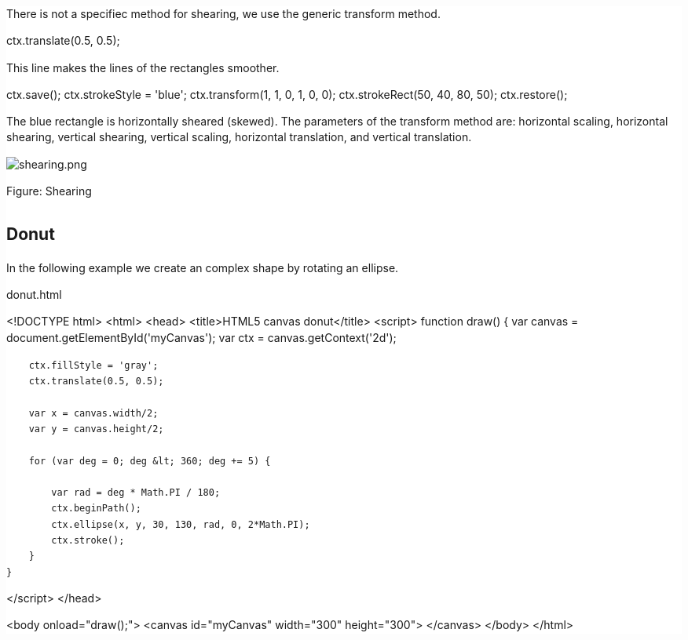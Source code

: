 There is not a specifiec method for shearing, we use the generic
transform method.

ctx.translate(0.5, 0.5);

This line makes the lines of the rectangles smoother.

ctx.save();
ctx.strokeStyle = 'blue';
ctx.transform(1, 1, 0, 1, 0, 0);
ctx.strokeRect(50, 40, 80, 50);
ctx.restore();

The blue rectangle is horizontally sheared (skewed). The parameters 
of the transform method are: horizontal scaling, horizontal
shearing, vertical shearing, vertical scaling, horizontal translation, and 
vertical translation. 

![shearing.png](images/shearing.png)

Figure: Shearing

## Donut

In the following example we create an complex shape by rotating an ellipse.

donut.html
  

&lt;!DOCTYPE html&gt;
&lt;html&gt;
&lt;head&gt;
&lt;title&gt;HTML5 canvas donut&lt;/title&gt;
&lt;script&gt;
    function draw() {
        var canvas = document.getElementById('myCanvas');
        var ctx = canvas.getContext('2d');
    
        ctx.fillStyle = 'gray';
        ctx.translate(0.5, 0.5);
        
        var x = canvas.width/2;
        var y = canvas.height/2;

        for (var deg = 0; deg &lt; 360; deg += 5) {
            
            var rad = deg * Math.PI / 180; 
            ctx.beginPath();
            ctx.ellipse(x, y, 30, 130, rad, 0, 2*Math.PI);
            ctx.stroke();
        }
    }    
&lt;/script&gt;
&lt;/head&gt;
    
&lt;body onload="draw();"&gt;
    &lt;canvas id="myCanvas" width="300" height="300"&gt;
    &lt;/canvas&gt;
&lt;/body&gt;
&lt;/html&gt;
